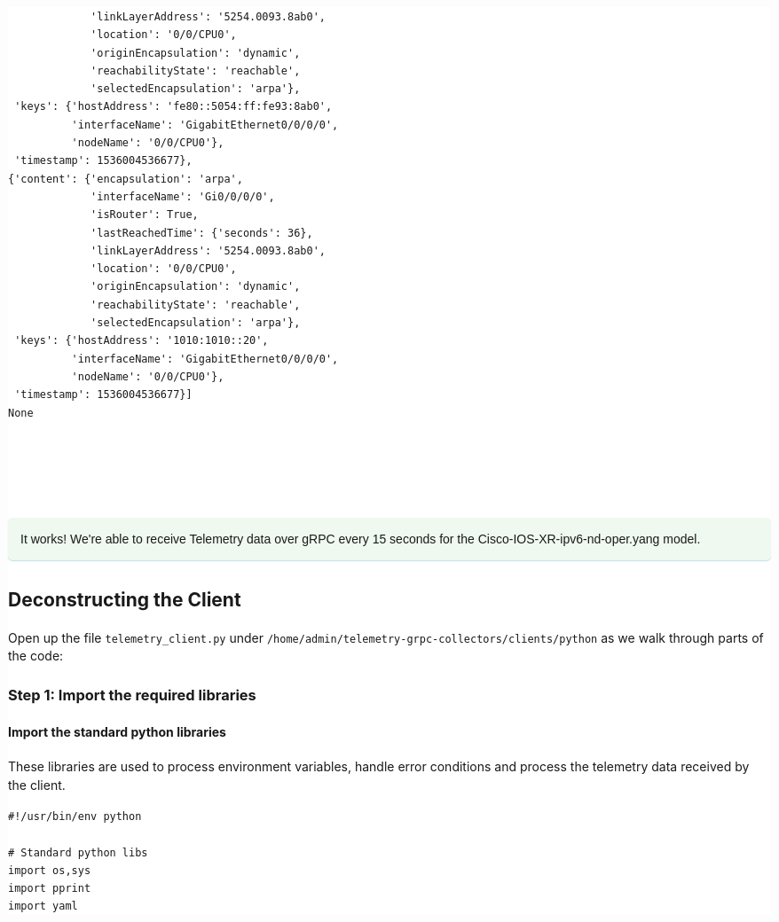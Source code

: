 ```
             'linkLayerAddress': '5254.0093.8ab0',
             'location': '0/0/CPU0',
             'originEncapsulation': 'dynamic',
             'reachabilityState': 'reachable',
             'selectedEncapsulation': 'arpa'},
 'keys': {'hostAddress': 'fe80::5054:ff:fe93:8ab0',
          'interfaceName': 'GigabitEthernet0/0/0/0',
          'nodeName': '0/0/CPU0'},
 'timestamp': 1536004536677},
{'content': {'encapsulation': 'arpa',
             'interfaceName': 'Gi0/0/0/0',
             'isRouter': True,
             'lastReachedTime': {'seconds': 36},
             'linkLayerAddress': '5254.0093.8ab0',
             'location': '0/0/CPU0',
             'originEncapsulation': 'dynamic',
             'reachabilityState': 'reachable',
             'selectedEncapsulation': 'arpa'},
 'keys': {'hostAddress': '1010:1010::20',
          'interfaceName': 'GigabitEthernet0/0/0/0',
          'nodeName': '0/0/CPU0'},
 'timestamp': 1536004536677}]
None





```


<p style="margin: 2em 0!important;padding: 1em;font-family: CiscoSans,Arial,Helvetica,sans-serif;font-size: 1em !important;text-indent: initial;background-color: #eff9ef;border-radius: 5px;box-shadow: 0 1px 1px rgba(0,127,171,0.25);">It works! We're able to receive Telemetry data over gRPC every 15 seconds for the Cisco-IOS-XR-ipv6-nd-oper.yang model.
</p>  


## Deconstructing the Client

Open up the file `telemetry_client.py` under `/home/admin/telemetry-grpc-collectors/clients/python` as we walk through parts of the code:  

###  Step 1: Import the required libraries

#### Import the standard python libraries
These libraries are used to process environment variables, handle error conditions and process the telemetry data received by the client.

```
#!/usr/bin/env python

# Standard python libs
import os,sys
import pprint     
import yaml
```
